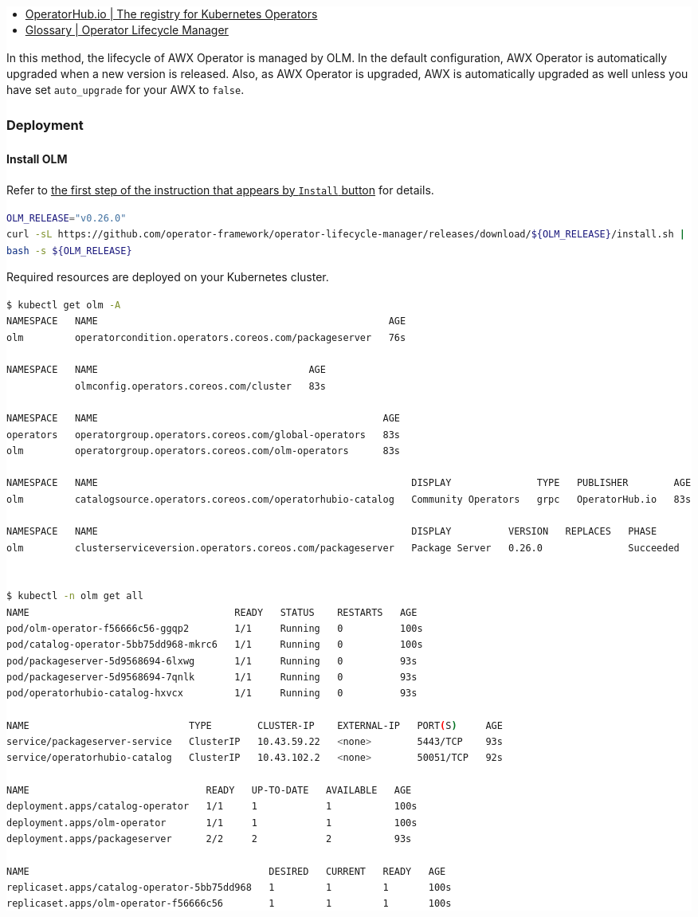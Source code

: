 - [OperatorHub.io | The registry for Kubernetes Operators](https://operatorhub.io/operator/awx-operator)
- [Glossary | Operator Lifecycle Manager](https://olm.operatorframework.io/docs/glossary/)

In this method, the lifecycle of AWX Operator is managed by OLM. In the default configuration, AWX Operator is automatically upgraded when a new version is released. Also, as AWX Operator is upgraded, AWX is automatically upgraded as well unless you have set `auto_upgrade` for your AWX to `false`.

### Deployment

#### Install OLM

Refer to [the first step of the instruction that appears by `Install` button](https://operatorhub.io/operator/awx-operator) for details.

```bash
OLM_RELEASE="v0.26.0"
curl -sL https://github.com/operator-framework/operator-lifecycle-manager/releases/download/${OLM_RELEASE}/install.sh | bash -s ${OLM_RELEASE}
```

Required resources are deployed on your Kubernetes cluster.

```bash
$ kubectl get olm -A
NAMESPACE   NAME                                                   AGE
olm         operatorcondition.operators.coreos.com/packageserver   76s

NAMESPACE   NAME                                     AGE
            olmconfig.operators.coreos.com/cluster   83s

NAMESPACE   NAME                                                  AGE
operators   operatorgroup.operators.coreos.com/global-operators   83s
olm         operatorgroup.operators.coreos.com/olm-operators      83s

NAMESPACE   NAME                                                       DISPLAY               TYPE   PUBLISHER        AGE
olm         catalogsource.operators.coreos.com/operatorhubio-catalog   Community Operators   grpc   OperatorHub.io   83s

NAMESPACE   NAME                                                       DISPLAY          VERSION   REPLACES   PHASE
olm         clusterserviceversion.operators.coreos.com/packageserver   Package Server   0.26.0               Succeeded


$ kubectl -n olm get all
NAME                                    READY   STATUS    RESTARTS   AGE
pod/olm-operator-f56666c56-ggqp2        1/1     Running   0          100s
pod/catalog-operator-5bb75dd968-mkrc6   1/1     Running   0          100s
pod/packageserver-5d9568694-6lxwg       1/1     Running   0          93s
pod/packageserver-5d9568694-7qnlk       1/1     Running   0          93s
pod/operatorhubio-catalog-hxvcx         1/1     Running   0          93s

NAME                            TYPE        CLUSTER-IP    EXTERNAL-IP   PORT(S)     AGE
service/packageserver-service   ClusterIP   10.43.59.22   <none>        5443/TCP    93s
service/operatorhubio-catalog   ClusterIP   10.43.102.2   <none>        50051/TCP   92s

NAME                               READY   UP-TO-DATE   AVAILABLE   AGE
deployment.apps/catalog-operator   1/1     1            1           100s
deployment.apps/olm-operator       1/1     1            1           100s
deployment.apps/packageserver      2/2     2            2           93s

NAME                                          DESIRED   CURRENT   READY   AGE
replicaset.apps/catalog-operator-5bb75dd968   1         1         1       100s
replicaset.apps/olm-operator-f56666c56        1         1         1       100s
```